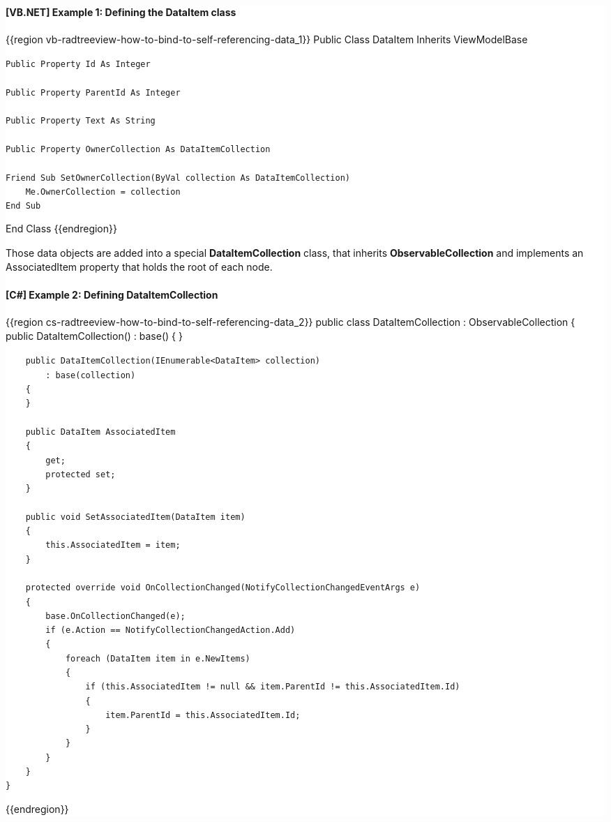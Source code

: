 #### __[VB.NET] Example 1: Defining the DataItem class__

{{region vb-radtreeview-how-to-bind-to-self-referencing-data_1}}
	Public Class DataItem
    Inherits ViewModelBase

    Public Property Id As Integer

    Public Property ParentId As Integer

    Public Property Text As String

    Public Property OwnerCollection As DataItemCollection

    Friend Sub SetOwnerCollection(ByVal collection As DataItemCollection)
        Me.OwnerCollection = collection
    End Sub
End Class
{{endregion}}

Those data objects are added into a special __DataItemCollection__ class, that inherits __ObservableCollection<T>__ and implements an AssociatedItem property that holds the root of each node.

#### __[C#] Example 2: Defining DataItemCollection__

{{region cs-radtreeview-how-to-bind-to-self-referencing-data_2}}
	 public class DataItemCollection : ObservableCollection<DataItem>
    {
        public DataItemCollection()
            : base()
        {
        }

        public DataItemCollection(IEnumerable<DataItem> collection)
            : base(collection)
        {
        }

        public DataItem AssociatedItem
        {
            get;
            protected set;
        }

        public void SetAssociatedItem(DataItem item)
        {
            this.AssociatedItem = item;
        }

        protected override void OnCollectionChanged(NotifyCollectionChangedEventArgs e)
        {
            base.OnCollectionChanged(e);
            if (e.Action == NotifyCollectionChangedAction.Add)
            {
                foreach (DataItem item in e.NewItems)
                {
                    if (this.AssociatedItem != null && item.ParentId != this.AssociatedItem.Id)
                    {
                        item.ParentId = this.AssociatedItem.Id;
                    }                    
                }
            }
        }
    }
{{endregion}}
